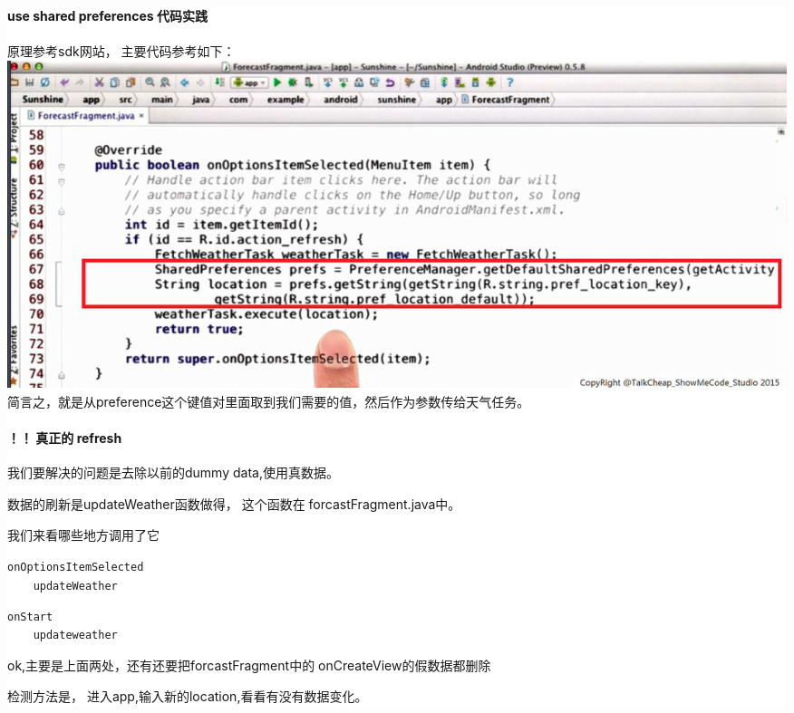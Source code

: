 



#### use shared preferences 代码实践
原理参考sdk网站，
主要代码参考如下：
![](3_26_useSharedPre.jpg)
简言之，就是从preference这个键值对里面取到我们需要的值，然后作为参数传给天气任务。

#### ！！ 真正的 refresh
我们要解决的问题是去除以前的dummy data,使用真数据。

数据的刷新是updateWeather函数做得，
这个函数在 forcastFragment.java中。

我们来看哪些地方调用了它
```
onOptionsItemSelected
 	updateWeather
```

```
onStart
	updateweather	
```

ok,主要是上面两处，还有还要把forcastFragment中的 onCreateView的假数据都删除


检测方法是， 进入app,输入新的location,看看有没有数据变化。










